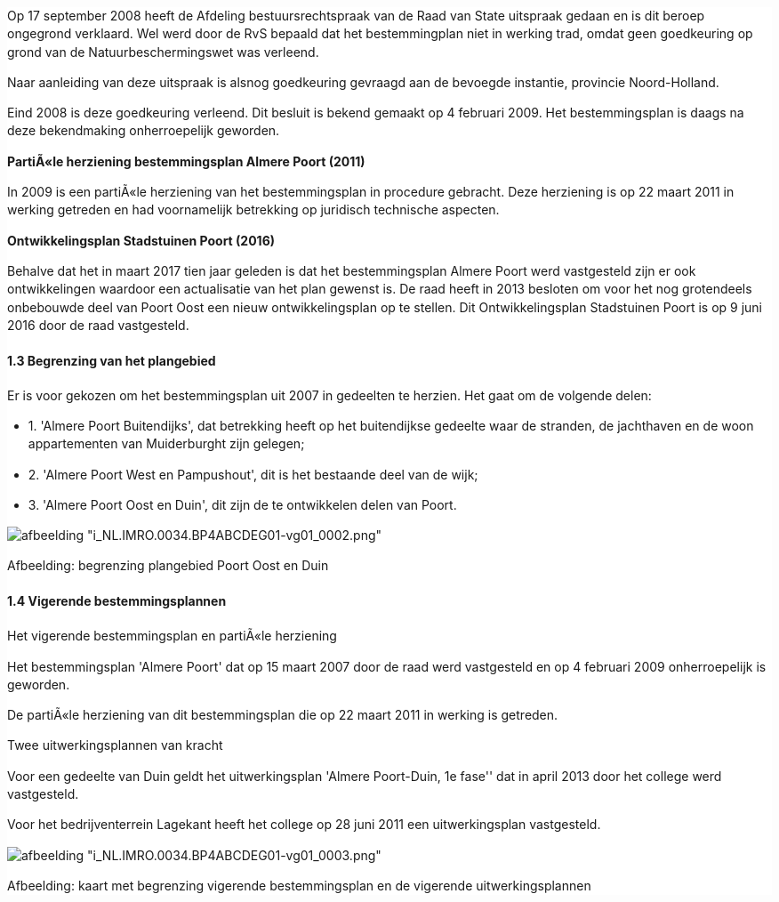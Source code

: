 Op 17 september 2008 heeft de Afdeling bestuursrechtspraak van de Raad van State uitspraak gedaan en is dit beroep ongegrond verklaard. Wel werd door de RvS bepaald dat het bestemmingplan niet in werking trad, omdat geen goedkeuring op grond van de Natuurbeschermingswet was verleend.

Naar aanleiding van deze uitspraak is alsnog goedkeuring gevraagd aan de bevoegde instantie, provincie Noord\-Holland.

Eind 2008 is deze goedkeuring verleend. Dit besluit is bekend gemaakt op 4 februari 2009\. Het bestemmingsplan is daags na deze bekendmaking onherroepelijk geworden.

**PartiÃ«le herziening bestemmingsplan Almere Poort (2011\)**

In 2009 is een partiÃ«le herziening van het bestemmingsplan in procedure gebracht. Deze herziening is op 22 maart 2011 in werking getreden en had voornamelijk betrekking op juridisch technische aspecten.

**Ontwikkelingsplan Stadstuinen Poort (2016\)**

Behalve dat het in maart 2017 tien jaar geleden is dat het bestemmingsplan Almere Poort werd vastgesteld zijn er ook ontwikkelingen waardoor een actualisatie van het plan gewenst is. De raad heeft in 2013 besloten om voor het nog grotendeels onbebouwde deel van Poort Oost een nieuw ontwikkelingsplan op te stellen. Dit Ontwikkelingsplan Stadstuinen Poort is op 9 juni 2016 door de raad vastgesteld.

#### 1\.3 Begrenzing van het plangebied

Er is voor gekozen om het bestemmingsplan uit 2007 in gedeelten te herzien. Het gaat om de volgende delen:

* 1\. 'Almere Poort Buitendijks', dat betrekking heeft op het buitendijkse gedeelte waar de stranden, de jachthaven en de woon appartementen van Muiderburght zijn gelegen;

* 2\. 'Almere Poort West en Pampushout', dit is het bestaande deel van de wijk;

* 3\. 'Almere Poort Oost en Duin', dit zijn de te ontwikkelen delen van Poort.

![afbeelding "i_NL.IMRO.0034.BP4ABCDEG01-vg01_0002.png"](i_NL.IMRO.0034.BP4ABCDEG01-vg01_0002.png)

Afbeelding: begrenzing plangebied Poort Oost en Duin

#### 1\.4 Vigerende bestemmingsplannen

Het vigerende bestemmingsplan en partiÃ«le herziening

Het bestemmingsplan 'Almere Poort' dat op 15 maart 2007 door de raad werd vastgesteld en op 4 februari 2009 onherroepelijk is geworden.

De partiÃ«le herziening van dit bestemmingsplan die op 22 maart 2011 in werking is getreden.

Twee uitwerkingsplannen van kracht

Voor een gedeelte van Duin geldt het uitwerkingsplan 'Almere Poort\-Duin, 1e fase'' dat in april 2013 door het college werd vastgesteld.

Voor het bedrijventerrein Lagekant heeft het college op 28 juni 2011 een uitwerkingsplan vastgesteld.

![afbeelding "i_NL.IMRO.0034.BP4ABCDEG01-vg01_0003.png"](i_NL.IMRO.0034.BP4ABCDEG01-vg01_0003.png)

Afbeelding: kaart met begrenzing vigerende bestemmingsplan en de vigerende uitwerkingsplannen

